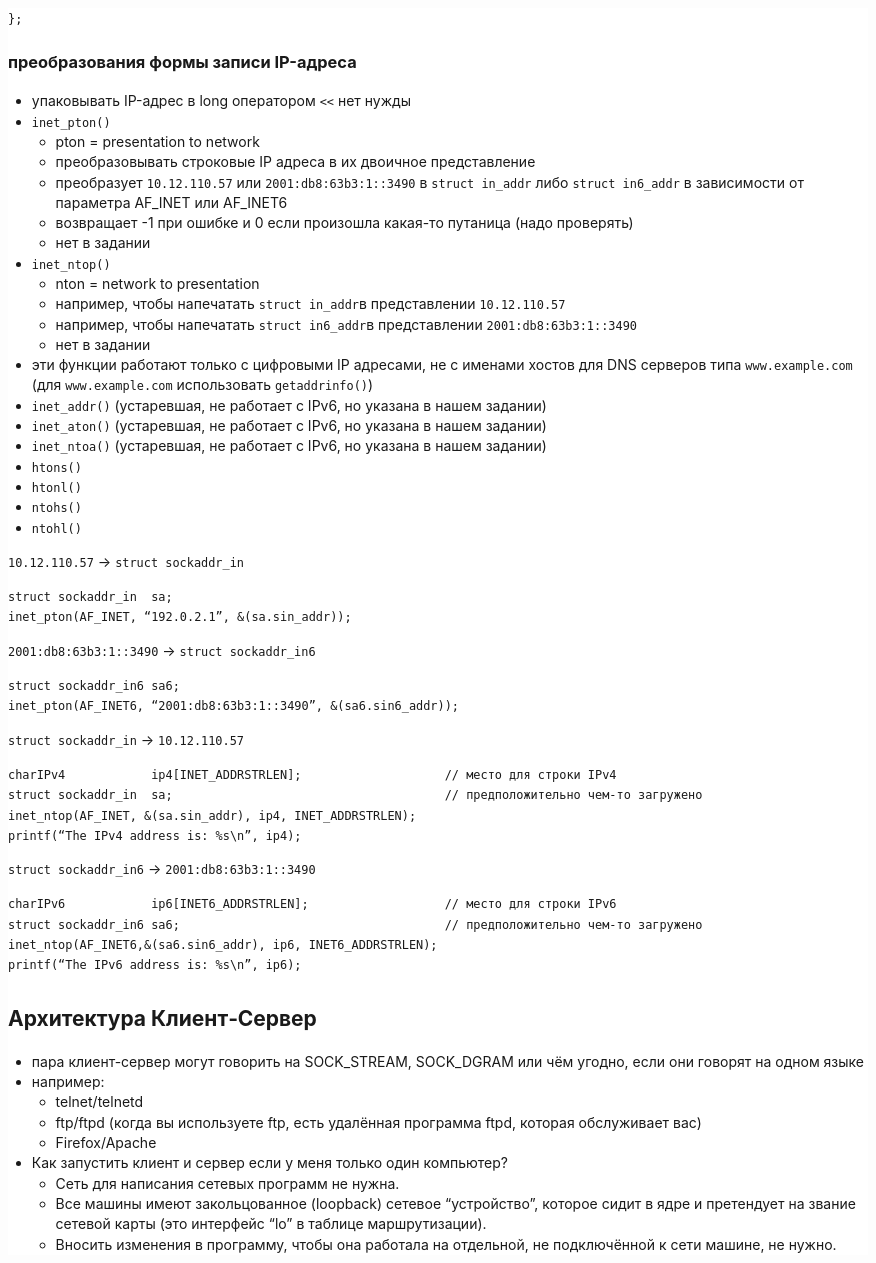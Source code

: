 ```
};
```

### преобразования формы записи IP-адреса
+ упаковывать IP-адрес в long оператором `<<` нет нужды
+ `inet_pton()` 
  - pton = presentation to network
  - преобразовывать строковые IP адреса в их двоичное представление
  - преобразует `10.12.110.57` или `2001:db8:63b3:1::3490` в `struct in_addr` либо `struct in6_addr` в зависимости от параметра AF_INET или AF_INET6
  - возвращает -1 при ошибке и 0 если произошла какая-то путаница (надо проверять)
  - нет в задании
+ `inet_ntop()`
  - nton = network to presentation
  - например, чтобы напечатать `struct in_addr`в представлении `10.12.110.57`
  - например, чтобы напечатать `struct in6_addr`в представлении `2001:db8:63b3:1::3490`
  - нет в задании
+ эти функции работают только с цифровыми IP адресами, не с именами хостов для DNS серверов типа `www.example.com` (для `www.example.com` использовать `getaddrinfo()`)
+ `inet_addr()` (устаревшая, не работает с IPv6, но указана в нашем задании)
+ `inet_aton()` (устаревшая, не работает с IPv6, но указана в нашем задании)
+ `inet_ntoa()` (устаревшая, не работает с IPv6, но указана в нашем задании)
+ `htons()`
+ `htonl()`
+ `ntohs()`
+ `ntohl()`

`10.12.110.57` -> `struct sockaddr_in`  
```
struct sockaddr_in  sa;        
inet_pton(AF_INET, “192.0.2.1”, &(sa.sin_addr));   
```
`2001:db8:63b3:1::3490` -> `struct sockaddr_in6`
```
struct sockaddr_in6 sa6;   
inet_pton(AF_INET6, “2001:db8:63b3:1::3490”, &(sa6.sin6_addr));
```
`struct sockaddr_in` -> `10.12.110.57`
```
charIPv4            ip4[INET_ADDRSTRLEN];                    // место для строки IPv4
struct sockaddr_in  sa;                                      // предположительно чем-то загружено
inet_ntop(AF_INET, &(sa.sin_addr), ip4, INET_ADDRSTRLEN);
printf(“The IPv4 address is: %s\n”, ip4);
```
`struct sockaddr_in6` -> `2001:db8:63b3:1::3490`
```
charIPv6            ip6[INET6_ADDRSTRLEN];                   // место для строки IPv6
struct sockaddr_in6 sa6;                                     // предположительно чем-то загружено
inet_ntop(AF_INET6,&(sa6.sin6_addr), ip6, INET6_ADDRSTRLEN);
printf(“The IPv6 address is: %s\n”, ip6);
```
## Архитектура Клиент­‐Сервер 	
* пара клиент-сервер могут говорить на SOCK_STREAM, SOCK_DGRAM или чём угодно, если они говорят на одном языке
* например:
  + telnet/telnetd
  + ftp/ftpd (когда вы используете ftp, есть удалённая программа ftpd, которая обслуживает вас)
  + Firefox/Apache
* Как запустить клиент и сервер если у меня только один компьютер?
  + Cеть для написания сетевых программ не нужна.
  + Все машины имеют закольцованное (loopback) сетевое “устройство”, которое сидит в ядре и претендует на звание сетевой карты (это интерфейс “lo” в таблице маршрутизации).
  + Вносить изменения в программу, чтобы она работала на отдельной, не подключённой к сети машине, не нужно.